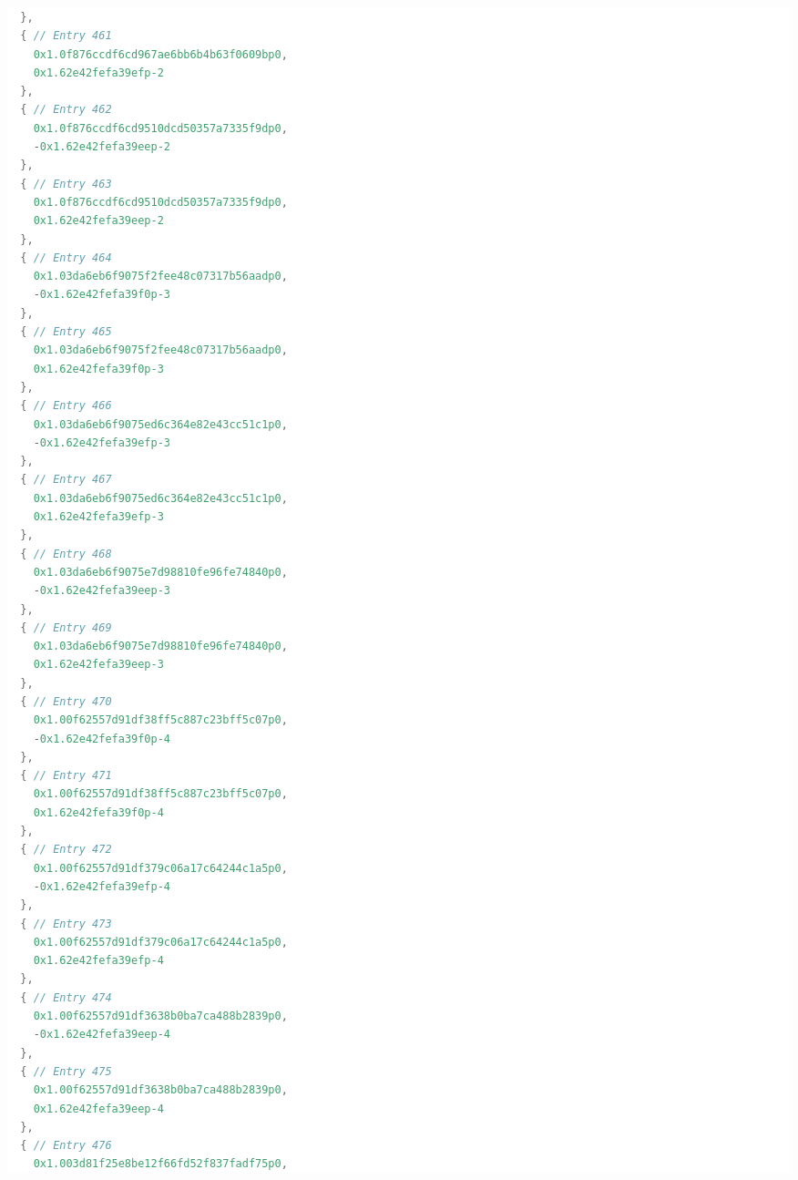 ```c
  },
  { // Entry 461
    0x1.0f876ccdf6cd967ae6bb6b4b63f0609bp0,
    0x1.62e42fefa39efp-2
  },
  { // Entry 462
    0x1.0f876ccdf6cd9510dcd50357a7335f9dp0,
    -0x1.62e42fefa39eep-2
  },
  { // Entry 463
    0x1.0f876ccdf6cd9510dcd50357a7335f9dp0,
    0x1.62e42fefa39eep-2
  },
  { // Entry 464
    0x1.03da6eb6f9075f2fee48c07317b56aadp0,
    -0x1.62e42fefa39f0p-3
  },
  { // Entry 465
    0x1.03da6eb6f9075f2fee48c07317b56aadp0,
    0x1.62e42fefa39f0p-3
  },
  { // Entry 466
    0x1.03da6eb6f9075ed6c364e82e43cc51c1p0,
    -0x1.62e42fefa39efp-3
  },
  { // Entry 467
    0x1.03da6eb6f9075ed6c364e82e43cc51c1p0,
    0x1.62e42fefa39efp-3
  },
  { // Entry 468
    0x1.03da6eb6f9075e7d98810fe96fe74840p0,
    -0x1.62e42fefa39eep-3
  },
  { // Entry 469
    0x1.03da6eb6f9075e7d98810fe96fe74840p0,
    0x1.62e42fefa39eep-3
  },
  { // Entry 470
    0x1.00f62557d91df38ff5c887c23bff5c07p0,
    -0x1.62e42fefa39f0p-4
  },
  { // Entry 471
    0x1.00f62557d91df38ff5c887c23bff5c07p0,
    0x1.62e42fefa39f0p-4
  },
  { // Entry 472
    0x1.00f62557d91df379c06a17c64244c1a5p0,
    -0x1.62e42fefa39efp-4
  },
  { // Entry 473
    0x1.00f62557d91df379c06a17c64244c1a5p0,
    0x1.62e42fefa39efp-4
  },
  { // Entry 474
    0x1.00f62557d91df3638b0ba7ca488b2839p0,
    -0x1.62e42fefa39eep-4
  },
  { // Entry 475
    0x1.00f62557d91df3638b0ba7ca488b2839p0,
    0x1.62e42fefa39eep-4
  },
  { // Entry 476
    0x1.003d81f25e8be12f66fd52f837fadf75p0,
```